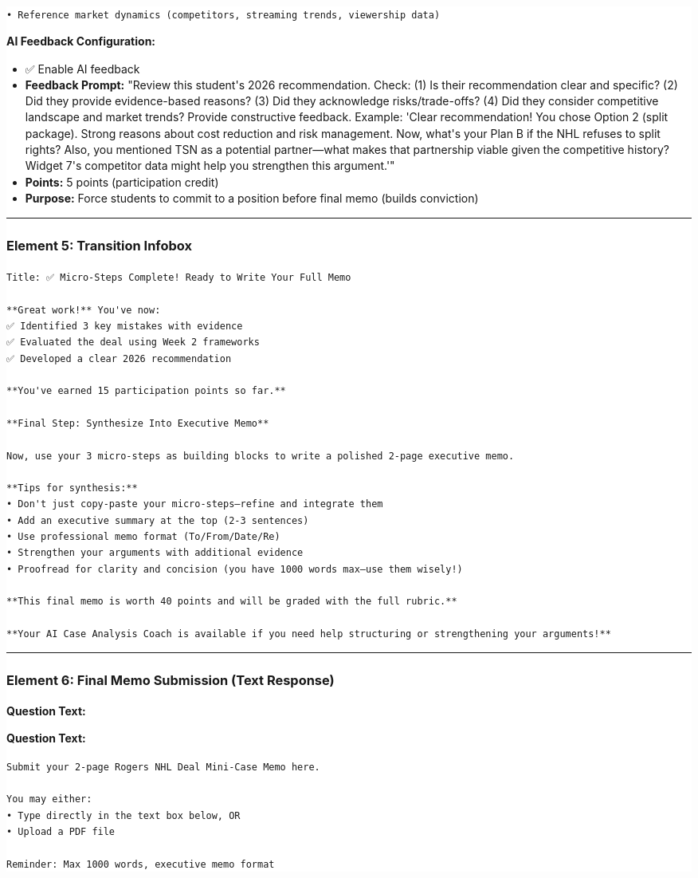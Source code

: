 ```
• Reference market dynamics (competitors, streaming trends, viewership data)
```

**AI Feedback Configuration:**
- ✅ Enable AI feedback
- **Feedback Prompt:** "Review this student's 2026 recommendation. Check: (1) Is their recommendation clear and specific? (2) Did they provide evidence-based reasons? (3) Did they acknowledge risks/trade-offs? (4) Did they consider competitive landscape and market trends? Provide constructive feedback. Example: 'Clear recommendation! You chose Option 2 (split package). Strong reasons about cost reduction and risk management. Now, what's your Plan B if the NHL refuses to split rights? Also, you mentioned TSN as a potential partner—what makes that partnership viable given the competitive history? Widget 7's competitor data might help you strengthen this argument.'"
- **Points:** 5 points (participation credit)
- **Purpose:** Force students to commit to a position before final memo (builds conviction)

---

### Element 5: Transition Infobox

```
Title: ✅ Micro-Steps Complete! Ready to Write Your Full Memo

**Great work!** You've now:
✅ Identified 3 key mistakes with evidence
✅ Evaluated the deal using Week 2 frameworks
✅ Developed a clear 2026 recommendation

**You've earned 15 participation points so far.**

**Final Step: Synthesize Into Executive Memo**

Now, use your 3 micro-steps as building blocks to write a polished 2-page executive memo.

**Tips for synthesis:**
• Don't just copy-paste your micro-steps—refine and integrate them
• Add an executive summary at the top (2-3 sentences)
• Use professional memo format (To/From/Date/Re)
• Strengthen your arguments with additional evidence
• Proofread for clarity and concision (you have 1000 words max—use them wisely!)

**This final memo is worth 40 points and will be graded with the full rubric.**

**Your AI Case Analysis Coach is available if you need help structuring or strengthening your arguments!**
```

---

### Element 6: Final Memo Submission (Text Response)

**Question Text:**

**Question Text:**
```
Submit your 2-page Rogers NHL Deal Mini-Case Memo here.

You may either:
• Type directly in the text box below, OR
• Upload a PDF file

Reminder: Max 1000 words, executive memo format
```
